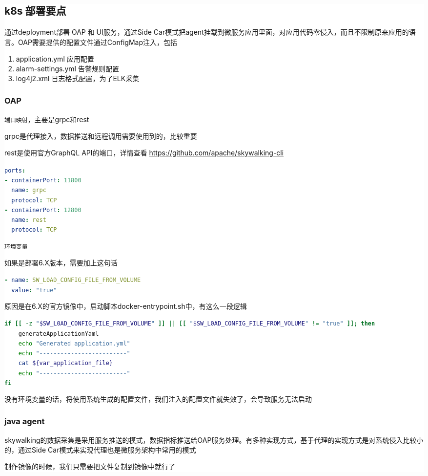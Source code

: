
## k8s 部署要点

通过deployment部署 OAP 和 UI服务，通过Side Car模式把agent挂载到微服务应用里面，对应用代码零侵入，而且不限制原来应用的语言。OAP需要提供的配置文件通过ConfigMap注入，包括

1. application.yml 应用配置
2. alarm-settings.yml 告警规则配置
3. log4j2.xml 日志格式配置，为了ELK采集

### OAP

`端口映射`，主要是grpc和rest

grpc是代理接入，数据推送和远程调用需要使用到的，比较重要

rest是使用官方GraphQL API的端口，详情查看 https://github.com/apache/skywalking-cli

```yaml
ports:
- containerPort: 11800
  name: grpc
  protocol: TCP
- containerPort: 12800
  name: rest
  protocol: TCP
```

`环境变量`

如果是部署6.X版本，需要加上这句话

```yaml
- name: SW_L0AD_CONFIG_FILE_FROM_VOLUME
  value: "true"
```

原因是在6.X的官方镜像中，启动脚本docker-entrypoint.sh中，有这么一段逻辑

```sh
if [[ -z "$SW_L0AD_CONFIG_FILE_FROM_VOLUME" ]] || [[ "$SW_L0AD_CONFIG_FILE_FROM_VOLUME" != "true" ]]; then
    generateApplicationYaml
    echo "Generated application.yml"
    echo "-------------------------"
    cat ${var_application_file}
    echo "-------------------------"
fi
```

没有环境变量的话，将使用系统生成的配置文件，我们注入的配置文件就失效了，会导致服务无法启动

### java agent

skywalking的数据采集是采用服务推送的模式，数据指标推送给OAP服务处理。有多种实现方式，基于代理的实现方式是对系统侵入比较小的，通过Side Car模式来实现代理也是微服务架构中常用的模式

制作镜像的时候，我们只需要把文件复制到镜像中就行了
